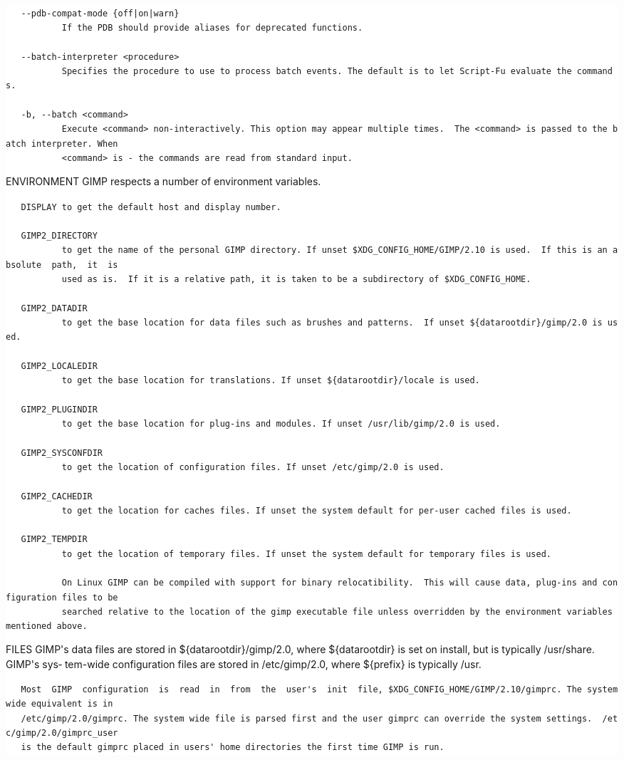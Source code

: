        --pdb-compat-mode {off|on|warn}
               If the PDB should provide aliases for deprecated functions.

       --batch-interpreter <procedure>
               Specifies the procedure to use to process batch events. The default is to let Script-Fu evaluate the commands.

       -b, --batch <command>
               Execute <command> non-interactively. This option may appear multiple times.  The <command> is passed to the batch interpreter. When
               <command> is - the commands are read from standard input.

ENVIRONMENT
       GIMP respects a number of environment variables.

       DISPLAY to get the default host and display number.

       GIMP2_DIRECTORY
               to get the name of the personal GIMP directory. If unset $XDG_CONFIG_HOME/GIMP/2.10 is used.  If this is an absolute  path,  it  is
               used as is.  If it is a relative path, it is taken to be a subdirectory of $XDG_CONFIG_HOME.

       GIMP2_DATADIR
               to get the base location for data files such as brushes and patterns.  If unset ${datarootdir}/gimp/2.0 is used.

       GIMP2_LOCALEDIR
               to get the base location for translations. If unset ${datarootdir}/locale is used.

       GIMP2_PLUGINDIR
               to get the base location for plug-ins and modules. If unset /usr/lib/gimp/2.0 is used.

       GIMP2_SYSCONFDIR
               to get the location of configuration files. If unset /etc/gimp/2.0 is used.

       GIMP2_CACHEDIR
               to get the location for caches files. If unset the system default for per-user cached files is used.

       GIMP2_TEMPDIR
               to get the location of temporary files. If unset the system default for temporary files is used.

               On Linux GIMP can be compiled with support for binary relocatibility.  This will cause data, plug-ins and configuration files to be
               searched relative to the location of the gimp executable file unless overridden by the environment variables mentioned above.

FILES
       GIMP's data files are stored in ${datarootdir}/gimp/2.0, where ${datarootdir} is set on install, but is typically /usr/share.  GIMP's  sys‐
       tem-wide configuration files are stored in /etc/gimp/2.0, where ${prefix} is typically /usr.

       Most  GIMP  configuration  is  read  in  from  the  user's  init  file, $XDG_CONFIG_HOME/GIMP/2.10/gimprc. The system wide equivalent is in
       /etc/gimp/2.0/gimprc. The system wide file is parsed first and the user gimprc can override the system settings.  /etc/gimp/2.0/gimprc_user
       is the default gimprc placed in users' home directories the first time GIMP is run.
